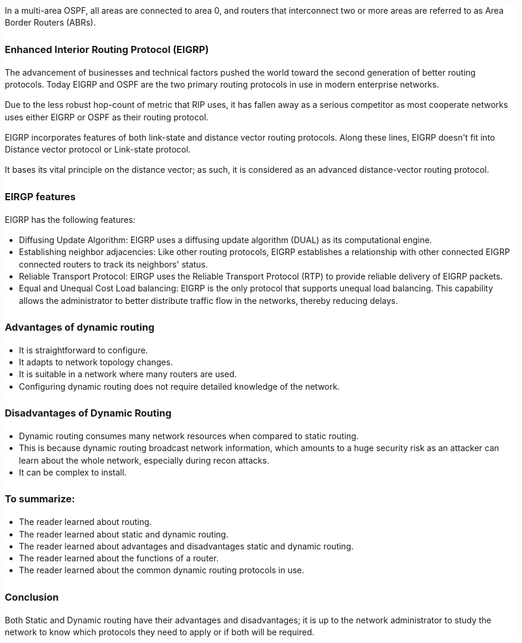 In a multi-area OSPF, all areas are connected to area 0, and routers that interconnect two or more areas are referred to as Area Border Routers (ABRs).

### Enhanced Interior Routing Protocol (EIGRP)
The advancement of businesses and technical factors pushed the world toward the second generation of better routing protocols. Today EIGRP and OSPF are the two primary routing protocols in use in modern enterprise networks.

Due to the less robust hop-count of metric that RIP uses, it has fallen away as a serious competitor as most cooperate networks uses either EIGRP or OSPF as their routing protocol.

EIGRP incorporates features of both link-state and distance vector routing protocols. Along these lines, EIGRP doesn't fit into Distance vector protocol or Link-state protocol. 

It bases its vital principle on the distance vector; as such, it is considered as an advanced distance-vector routing protocol.

### EIRGP features
EIGRP has the following features:
- Diffusing Update Algorithm: EIGRP uses a diffusing update algorithm (DUAL) as its computational engine.
- Establishing neighbor adjacencies: Like other routing protocols, EIGRP establishes a relationship with other connected EIGRP connected routers to track its neighbors' status.
- Reliable Transport Protocol: EIRGP uses the Reliable Transport Protocol (RTP) to provide reliable delivery of EIGRP packets.
- Equal and Unequal Cost Load balancing: EIGRP is the only protocol that supports unequal load balancing. This capability allows the administrator to better distribute traffic flow in the networks, thereby reducing delays.

### Advantages of dynamic routing
- It is straightforward to configure.
- It adapts to network topology changes.
- It is suitable in a network where many routers are used.
- Configuring dynamic routing does not require detailed knowledge of the network.

### Disadvantages of Dynamic Routing
- Dynamic routing consumes many network resources when compared to static routing.
- This is because dynamic routing broadcast network information, which amounts to a huge security risk as an attacker can learn about the whole network, especially during recon attacks.
- It can be complex to install.

### To summarize: 
- The reader learned about routing.
- The reader learned about static and dynamic routing.
- The reader learned about  advantages and disadvantages static and dynamic routing.
- The reader learned about the functions of a router.
- The reader learned about the common dynamic routing protocols in use.

### Conclusion
Both Static and Dynamic routing have their advantages and disadvantages; it is up to the network administrator to study the network to know which protocols they need to apply or if both will be required.
